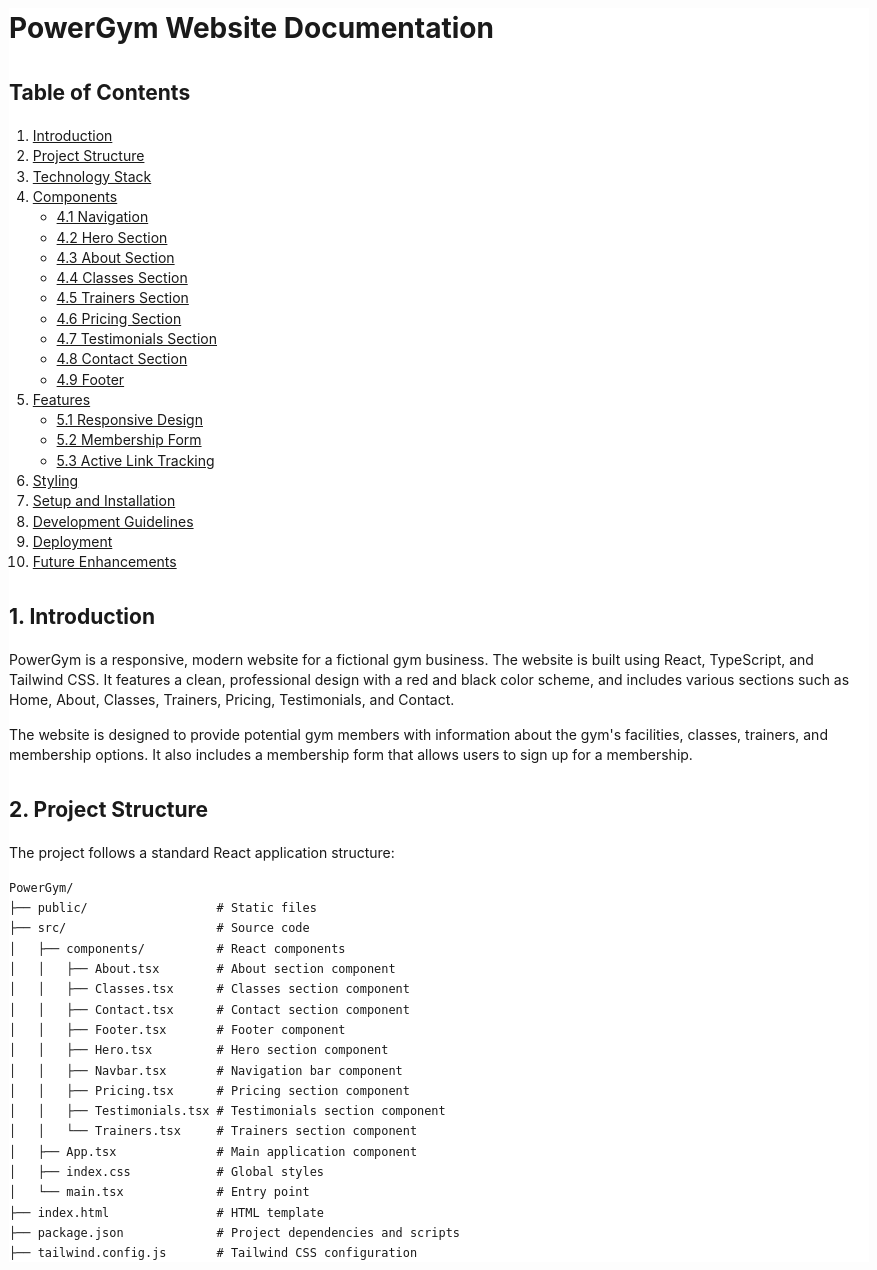 # PowerGym Website Documentation

## Table of Contents

1. [Introduction](#1-introduction)
2. [Project Structure](#2-project-structure)
3. [Technology Stack](#3-technology-stack)
4. [Components](#4-components)
   - [4.1 Navigation](#41-navigation)
   - [4.2 Hero Section](#42-hero-section)
   - [4.3 About Section](#43-about-section)
   - [4.4 Classes Section](#44-classes-section)
   - [4.5 Trainers Section](#45-trainers-section)
   - [4.6 Pricing Section](#46-pricing-section)
   - [4.7 Testimonials Section](#47-testimonials-section)
   - [4.8 Contact Section](#48-contact-section)
   - [4.9 Footer](#49-footer)
5. [Features](#5-features)
   - [5.1 Responsive Design](#51-responsive-design)
   - [5.2 Membership Form](#52-membership-form)
   - [5.3 Active Link Tracking](#53-active-link-tracking)
6. [Styling](#6-styling)
7. [Setup and Installation](#7-setup-and-installation)
8. [Development Guidelines](#8-development-guidelines)
9. [Deployment](#9-deployment)
10. [Future Enhancements](#10-future-enhancements)

## 1. Introduction

PowerGym is a responsive, modern website for a fictional gym business. The website is built using React, TypeScript, and Tailwind CSS. It features a clean, professional design with a red and black color scheme, and includes various sections such as Home, About, Classes, Trainers, Pricing, Testimonials, and Contact.

The website is designed to provide potential gym members with information about the gym's facilities, classes, trainers, and membership options. It also includes a membership form that allows users to sign up for a membership.

## 2. Project Structure

The project follows a standard React application structure:

```
PowerGym/
├── public/                  # Static files
├── src/                     # Source code
│   ├── components/          # React components
│   │   ├── About.tsx        # About section component
│   │   ├── Classes.tsx      # Classes section component
│   │   ├── Contact.tsx      # Contact section component
│   │   ├── Footer.tsx       # Footer component
│   │   ├── Hero.tsx         # Hero section component
│   │   ├── Navbar.tsx       # Navigation bar component
│   │   ├── Pricing.tsx      # Pricing section component
│   │   ├── Testimonials.tsx # Testimonials section component
│   │   └── Trainers.tsx     # Trainers section component
│   ├── App.tsx              # Main application component
│   ├── index.css            # Global styles
│   └── main.tsx             # Entry point
├── index.html               # HTML template
├── package.json             # Project dependencies and scripts
├── tailwind.config.js       # Tailwind CSS configuration
```
